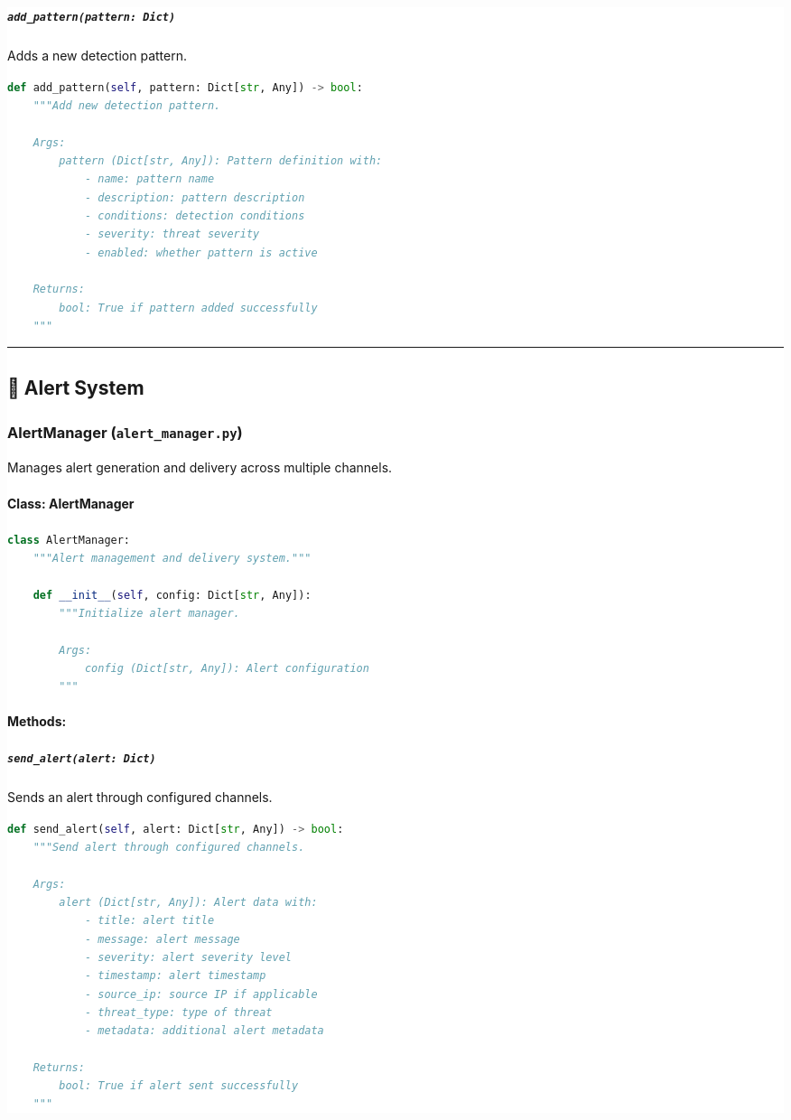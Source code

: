 ##### `add_pattern(pattern: Dict)`

Adds a new detection pattern.

```python
def add_pattern(self, pattern: Dict[str, Any]) -> bool:
    """Add new detection pattern.
    
    Args:
        pattern (Dict[str, Any]): Pattern definition with:
            - name: pattern name
            - description: pattern description
            - conditions: detection conditions
            - severity: threat severity
            - enabled: whether pattern is active
            
    Returns:
        bool: True if pattern added successfully
    """
```

______________________________________________________________________

## 🚨 **Alert System**

### **AlertManager** (`alert_manager.py`)

Manages alert generation and delivery across multiple channels.

#### **Class: AlertManager**

```python
class AlertManager:
    """Alert management and delivery system."""
    
    def __init__(self, config: Dict[str, Any]):
        """Initialize alert manager.
        
        Args:
            config (Dict[str, Any]): Alert configuration
        """
```

#### **Methods:**

##### `send_alert(alert: Dict)`

Sends an alert through configured channels.

```python
def send_alert(self, alert: Dict[str, Any]) -> bool:
    """Send alert through configured channels.
    
    Args:
        alert (Dict[str, Any]): Alert data with:
            - title: alert title
            - message: alert message
            - severity: alert severity level
            - timestamp: alert timestamp
            - source_ip: source IP if applicable
            - threat_type: type of threat
            - metadata: additional alert metadata
            
    Returns:
        bool: True if alert sent successfully
    """
```
